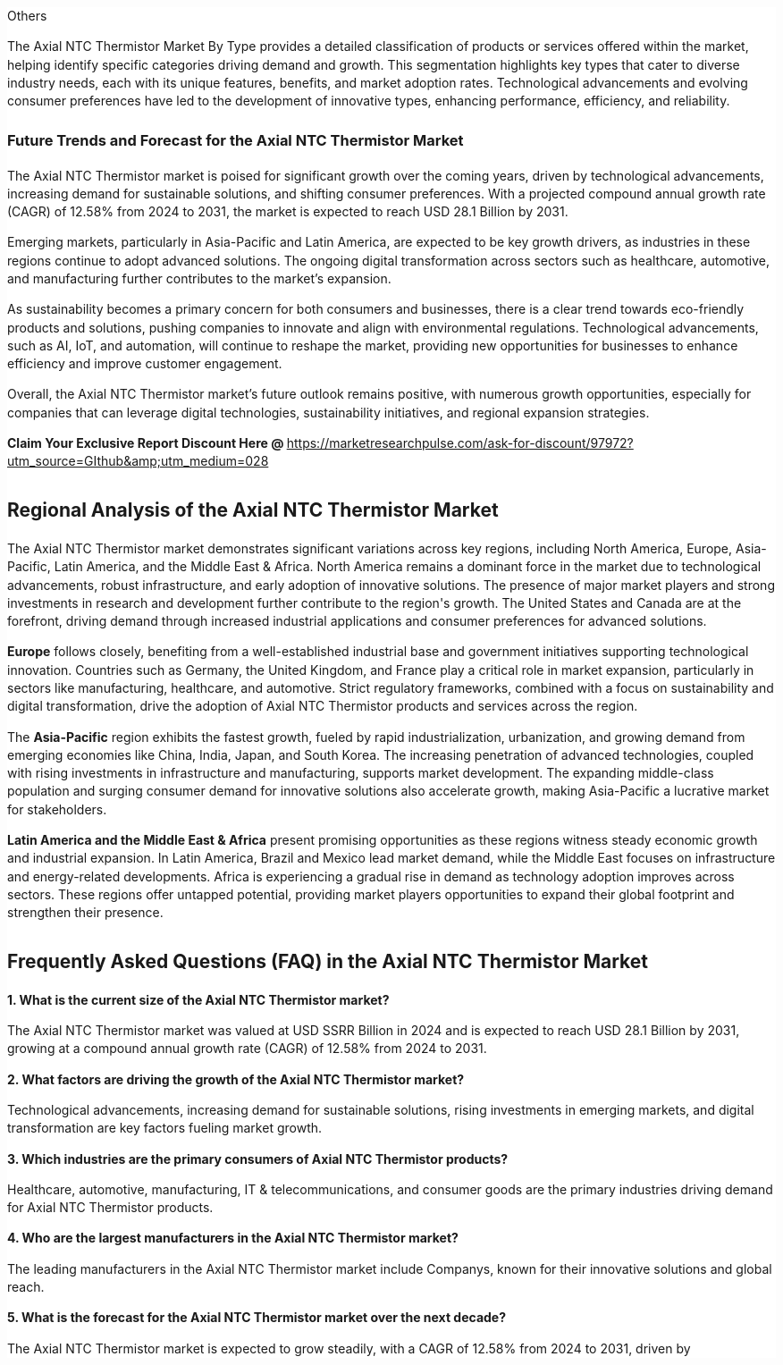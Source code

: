 Others</li></ul><p>The Axial NTC Thermistor Market By Type provides a detailed classification of products or services offered within the market, helping identify specific categories driving demand and growth. This segmentation highlights key types that cater to diverse industry needs, each with its unique features, benefits, and market adoption rates. Technological advancements and evolving consumer preferences have led to the development of innovative types, enhancing performance, efficiency, and reliability.</p><h3>Future Trends and Forecast for the Axial NTC Thermistor Market</h3><p>The Axial NTC Thermistor market is poised for significant growth over the coming years, driven by technological advancements, increasing demand for sustainable solutions, and shifting consumer preferences. With a projected compound annual growth rate (CAGR) of 12.58% from 2024 to 2031, the market is expected to reach USD 28.1 Billion by 2031.</p><p>Emerging markets, particularly in Asia-Pacific and Latin America, are expected to be key growth drivers, as industries in these regions continue to adopt advanced solutions. The ongoing digital transformation across sectors such as healthcare, automotive, and manufacturing further contributes to the market&rsquo;s expansion.</p><p>As sustainability becomes a primary concern for both consumers and businesses, there is a clear trend towards eco-friendly products and solutions, pushing companies to innovate and align with environmental regulations. Technological advancements, such as AI, IoT, and automation, will continue to reshape the market, providing new opportunities for businesses to enhance efficiency and improve customer engagement.</p><p>Overall, the Axial NTC Thermistor market&rsquo;s future outlook remains positive, with numerous growth opportunities, especially for companies that can leverage digital technologies, sustainability initiatives, and regional expansion strategies.</p><p><strong>Claim Your Exclusive Report Discount Here @ </strong><a href="https://marketresearchpulse.com/ask-for-discount/97972?utm_source=GIthub&amp;utm_medium=028">https://marketresearchpulse.com/ask-for-discount/97972?utm_source=GIthub&amp;utm_medium=028</a></p><h2><strong>Regional Analysis of the Axial NTC Thermistor Market</strong></h2><p>The Axial NTC Thermistor market demonstrates significant variations across key regions, including North America, Europe, Asia-Pacific, Latin America, and the Middle East &amp; Africa. North America remains a dominant force in the market due to technological advancements, robust infrastructure, and early adoption of innovative solutions. The presence of major market players and strong investments in research and development further contribute to the region's growth. The United States and Canada are at the forefront, driving demand through increased industrial applications and consumer preferences for advanced solutions.</p><p><strong>Europe</strong> follows closely, benefiting from a well-established industrial base and government initiatives supporting technological innovation. Countries such as Germany, the United Kingdom, and France play a critical role in market expansion, particularly in sectors like manufacturing, healthcare, and automotive. Strict regulatory frameworks, combined with a focus on sustainability and digital transformation, drive the adoption of Axial NTC Thermistor products and services across the region.</p><p>The <strong>Asia-Pacific</strong> region exhibits the fastest growth, fueled by rapid industrialization, urbanization, and growing demand from emerging economies like China, India, Japan, and South Korea. The increasing penetration of advanced technologies, coupled with rising investments in infrastructure and manufacturing, supports market development. The expanding middle-class population and surging consumer demand for innovative solutions also accelerate growth, making Asia-Pacific a lucrative market for stakeholders.</p><p><strong>Latin America and the Middle East &amp; Africa</strong> present promising opportunities as these regions witness steady economic growth and industrial expansion. In Latin America, Brazil and Mexico lead market demand, while the Middle East focuses on infrastructure and energy-related developments. Africa is experiencing a gradual rise in demand as technology adoption improves across sectors. These regions offer untapped potential, providing market players opportunities to expand their global footprint and strengthen their presence.</p><h2><strong>Frequently Asked Questions (FAQ) in the Axial NTC Thermistor Market</strong></h2><p><strong>1. What is the current size of the Axial NTC Thermistor market?</strong></p><p>The Axial NTC Thermistor market was valued at USD SSRR Billion in 2024 and is expected to reach USD 28.1 Billion by 2031, growing at a compound annual growth rate (CAGR) of 12.58% from 2024 to 2031.</p><p><strong>2. What factors are driving the growth of the Axial NTC Thermistor market?</strong></p><p>Technological advancements, increasing demand for sustainable solutions, rising investments in emerging markets, and digital transformation are key factors fueling market growth.</p><p><strong>3. Which industries are the primary consumers of Axial NTC Thermistor products?</strong></p><p>Healthcare, automotive, manufacturing, IT &amp; telecommunications, and consumer goods are the primary industries driving demand for Axial NTC Thermistor products.</p><p><strong>4. Who are the largest manufacturers in the Axial NTC Thermistor market?</strong></p><p>The leading manufacturers in the Axial NTC Thermistor market include Companys, known for their innovative solutions and global reach.</p><p><strong>5. What is the forecast for the Axial NTC Thermistor market over the next decade?</strong></p><p>The Axial NTC Thermistor market is expected to grow steadily, with a CAGR of 12.58% from 2024 to 2031, driven by